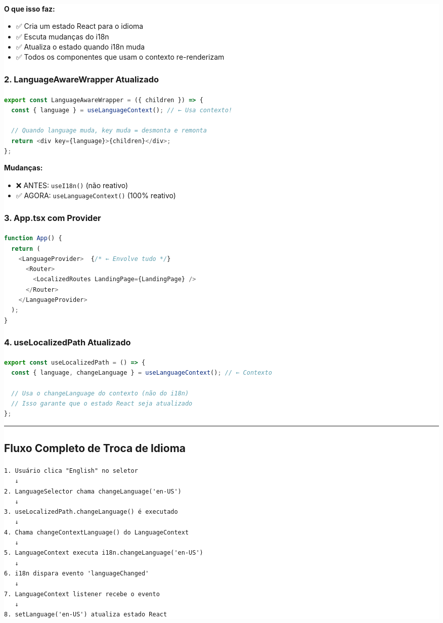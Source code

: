 **O que isso faz:**
- ✅ Cria um estado React para o idioma
- ✅ Escuta mudanças do i18n
- ✅ Atualiza o estado quando i18n muda
- ✅ Todos os componentes que usam o contexto re-renderizam

### 2. **LanguageAwareWrapper Atualizado**

```typescript
export const LanguageAwareWrapper = ({ children }) => {
  const { language } = useLanguageContext(); // ← Usa contexto!
  
  // Quando language muda, key muda = desmonta e remonta
  return <div key={language}>{children}</div>;
};
```

**Mudanças:**
- ❌ ANTES: `useI18n()` (não reativo)
- ✅ AGORA: `useLanguageContext()` (100% reativo)

### 3. **App.tsx com Provider**

```typescript
function App() {
  return (
    <LanguageProvider>  {/* ← Envolve tudo */}
      <Router>
        <LocalizedRoutes LandingPage={LandingPage} />
      </Router>
    </LanguageProvider>
  );
}
```

### 4. **useLocalizedPath Atualizado**

```typescript
export const useLocalizedPath = () => {
  const { language, changeLanguage } = useLanguageContext(); // ← Contexto
  
  // Usa o changeLanguage do contexto (não do i18n)
  // Isso garante que o estado React seja atualizado
};
```

---

## Fluxo Completo de Troca de Idioma

```
1. Usuário clica "English" no seletor
   ↓
2. LanguageSelector chama changeLanguage('en-US')
   ↓
3. useLocalizedPath.changeLanguage() é executado
   ↓
4. Chama changeContextLanguage() do LanguageContext
   ↓
5. LanguageContext executa i18n.changeLanguage('en-US')
   ↓
6. i18n dispara evento 'languageChanged'
   ↓
7. LanguageContext listener recebe o evento
   ↓
8. setLanguage('en-US') atualiza estado React
```